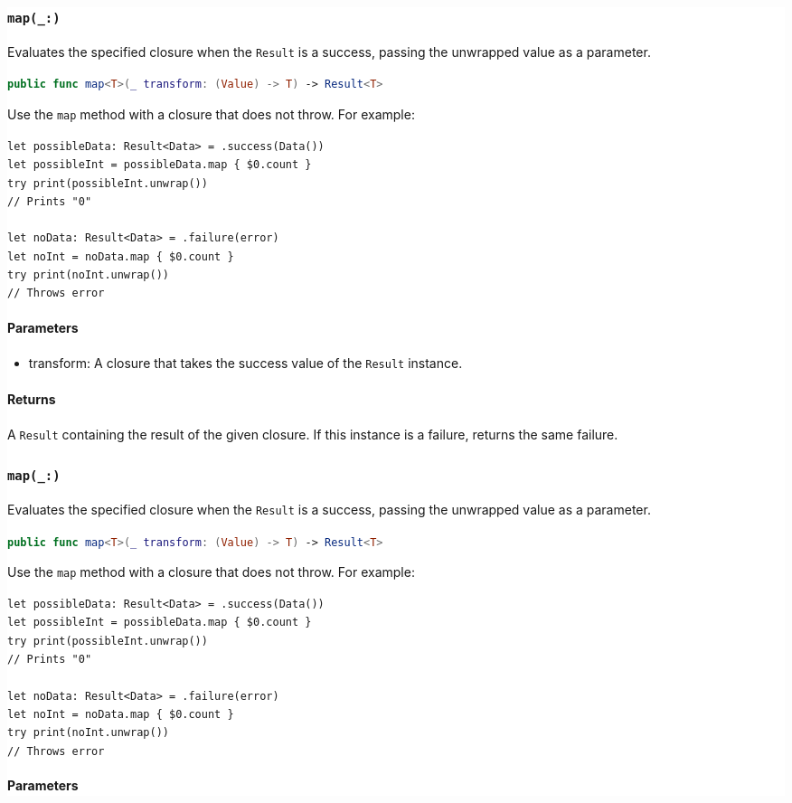 ### `map(_:)`

Evaluates the specified closure when the `Result` is a success, passing the unwrapped value as a parameter.

``` swift
public func map<T>(_ transform: (Value) -> T) -> Result<T> 
```

Use the `map` method with a closure that does not throw. For example:

``` 
let possibleData: Result<Data> = .success(Data())
let possibleInt = possibleData.map { $0.count }
try print(possibleInt.unwrap())
// Prints "0"

let noData: Result<Data> = .failure(error)
let noInt = noData.map { $0.count }
try print(noInt.unwrap())
// Throws error
```

#### Parameters

  - transform: A closure that takes the success value of the `Result` instance.

#### Returns

A `Result` containing the result of the given closure. If this instance is a failure, returns the same failure.

### `map(_:)`

Evaluates the specified closure when the `Result` is a success, passing the unwrapped value as a parameter.

``` swift
public func map<T>(_ transform: (Value) -> T) -> Result<T> 
```

Use the `map` method with a closure that does not throw. For example:

``` 
let possibleData: Result<Data> = .success(Data())
let possibleInt = possibleData.map { $0.count }
try print(possibleInt.unwrap())
// Prints "0"

let noData: Result<Data> = .failure(error)
let noInt = noData.map { $0.count }
try print(noInt.unwrap())
// Throws error
```

#### Parameters
